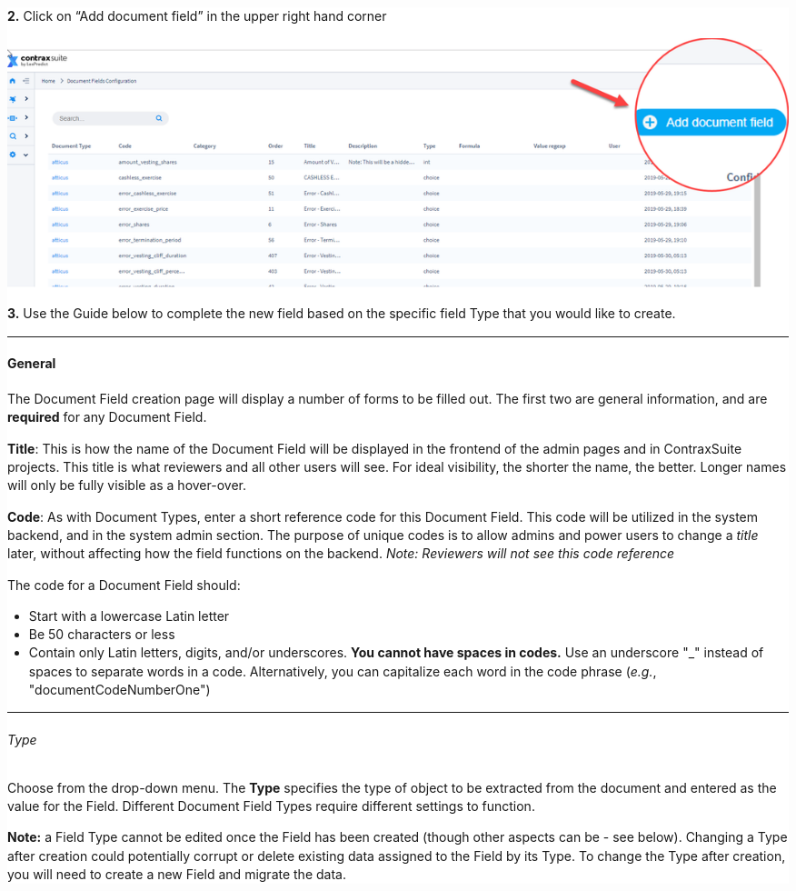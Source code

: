 **2.** Click on “Add document field” in the upper right hand corner
   
  ![AddDocField](../../../_static/img/guides/DocTypeCreation/AddDocField.png)

**3.** Use the Guide below to complete the new field based on the specific field Type that you would like to create.

---

#### General

The Document Field creation page will display a number of forms to be filled out. The first two are general information, and are **required** for any Document Field.

**Title**: This is how the name of the Document Field will be displayed in the frontend of the admin pages and in ContraxSuite projects. This title is what reviewers and all other users will see. For ideal visibility, the shorter the name, the better. Longer names will only be fully visible as a hover-over.

**Code**: As with Document Types, enter a short reference code for this Document Field. This code will be utilized in the system backend, and in the system admin section. The purpose of unique codes is to allow admins and power users to change a *title* later, without affecting how the field functions on the backend. *Note: Reviewers will not see this code reference*

The code for a Document Field should:
  * Start with a lowercase Latin letter
  * Be 50 characters or less
  * Contain only Latin letters, digits, and/or underscores. **You cannot have spaces in codes.** Use an underscore "_" instead of spaces to separate words in a code. Alternatively, you can capitalize each word in the code phrase (*e.g.*, "documentCodeNumberOne")

---

###### Type

Choose from the drop-down menu. The **Type** specifies the type of object to be extracted from the document and entered as the value for the Field. Different Document Field Types require different settings to function.

**Note:** a Field Type cannot be edited once the Field has been created (though other aspects can be - see below). Changing a Type after creation could potentially corrupt or delete existing data assigned to the Field by its Type. To change the Type after creation, you will need to create a new Field and migrate the data.
